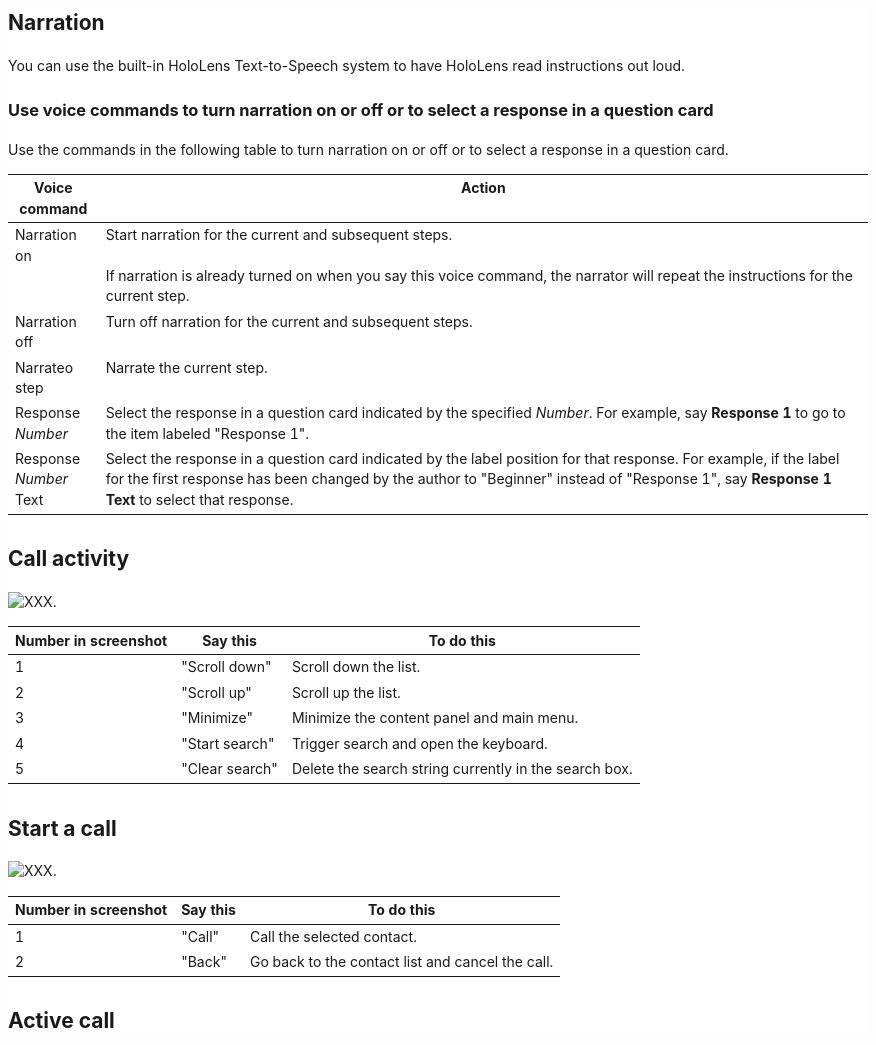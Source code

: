 ## Narration

You can use the built-in HoloLens Text-to-Speech system to have HoloLens read instructions out loud.

### Use voice commands to turn narration on or off or to select a response in a question card

Use the commands in the following table to turn narration on or off or to select a response in a question card.

|Voice command |Action| 
|----------------------------|-----------------------------------------------------------------|
|Narration on |Start narration for the current and subsequent steps.<br><br>If narration is already turned on when you say this voice command, the narrator will repeat the instructions for the current step.| 
|Narration off| Turn off narration for the current and subsequent steps. |
|Narrateo step| Narrate the current step.|
|Response *Number*| Select the response in a question card indicated by the specified *Number*. For example, say **Response 1** to go to the item labeled "Response 1". |
|Response *Number* Text| Select the response in a question card indicated by the label position for that response. For example, if the label for the first response has been changed by the author to "Beginner" instead of "Response 1", say **Response 1 Text** to select that response.|

## Call activity

![XXX.](media/voice-commands-XXX.jpg "XXX")

| Number in screenshot | Say this | To do this |
|---|---|---|
| 1 | "Scroll down" | Scroll down the list. |
| 2 | "Scroll up" | Scroll up the list. |
| 3 | "Minimize" | Minimize the content panel and main menu. |
| 4 | "Start search" | Trigger search and open the keyboard. |
| 5 | "Clear search" | Delete the search string currently in the search box. |

## Start a call

![XXX.](media/voice-commands-XXX.jpg "XXX")

| Number in screenshot | Say this | To do this |
|---|---|---|
| 1 | "Call" | Call the selected contact. |
| 2| "Back" | Go back to the contact list and cancel the call. |

## Active call

